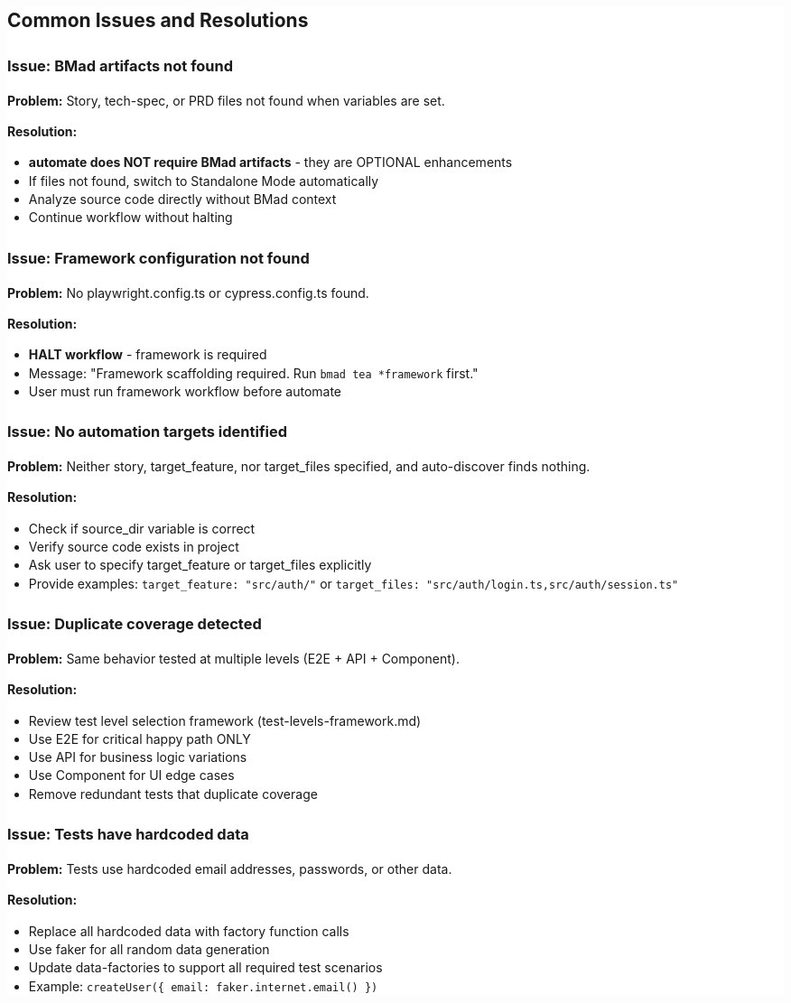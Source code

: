 
## Common Issues and Resolutions

### Issue: BMad artifacts not found

**Problem:** Story, tech-spec, or PRD files not found when variables are set.

**Resolution:**

- **automate does NOT require BMad artifacts** - they are OPTIONAL enhancements
- If files not found, switch to Standalone Mode automatically
- Analyze source code directly without BMad context
- Continue workflow without halting

### Issue: Framework configuration not found

**Problem:** No playwright.config.ts or cypress.config.ts found.

**Resolution:**

- **HALT workflow** - framework is required
- Message: "Framework scaffolding required. Run `bmad tea *framework` first."
- User must run framework workflow before automate

### Issue: No automation targets identified

**Problem:** Neither story, target_feature, nor target_files specified, and
auto-discover finds nothing.

**Resolution:**

- Check if source_dir variable is correct
- Verify source code exists in project
- Ask user to specify target_feature or target_files explicitly
- Provide examples: `target_feature: "src/auth/"` or
  `target_files: "src/auth/login.ts,src/auth/session.ts"`

### Issue: Duplicate coverage detected

**Problem:** Same behavior tested at multiple levels (E2E + API + Component).

**Resolution:**

- Review test level selection framework (test-levels-framework.md)
- Use E2E for critical happy path ONLY
- Use API for business logic variations
- Use Component for UI edge cases
- Remove redundant tests that duplicate coverage

### Issue: Tests have hardcoded data

**Problem:** Tests use hardcoded email addresses, passwords, or other data.

**Resolution:**

- Replace all hardcoded data with factory function calls
- Use faker for all random data generation
- Update data-factories to support all required test scenarios
- Example: `createUser({ email: faker.internet.email() })`
